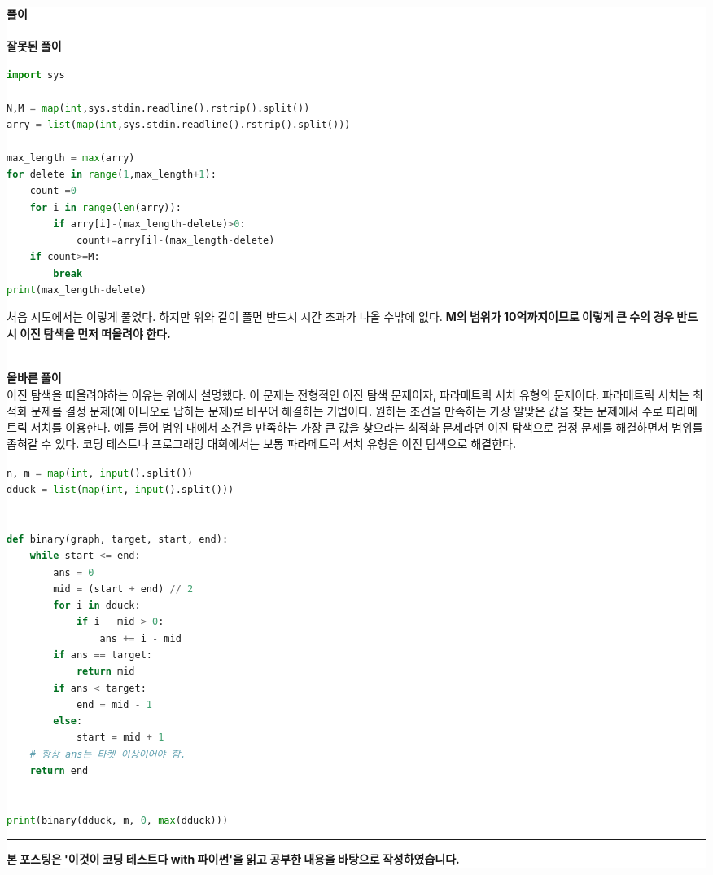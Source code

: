 #### 풀이
__잘못된 풀이__  
```python
import sys

N,M = map(int,sys.stdin.readline().rstrip().split())
arry = list(map(int,sys.stdin.readline().rstrip().split()))

max_length = max(arry)
for delete in range(1,max_length+1):
    count =0
    for i in range(len(arry)):
        if arry[i]-(max_length-delete)>0:
            count+=arry[i]-(max_length-delete)
    if count>=M:
        break
print(max_length-delete)
```
처음 시도에서는 이렇게 풀었다. 하지만 위와 같이 풀면 반드시 시간 초과가 나올 수밖에 없다. __M의 범위가 10억까지이므로 이렇게 큰 수의 경우 반드시 이진 탐색을 먼저 떠올려야 한다.__    
<br>

__올바른 풀이__  
이진 탐색을 떠올려야하는 이유는 위에서 설명했다. 이 문제는 전형적인 이진 탐색 문제이자, 파라메트릭 서치 유형의 문제이다. 파라메트릭 서치는 최적화 문제를 결정 문제(예 아니오로 답하는 문제)로 바꾸어 해결하는 기법이다. 원하는 조건을 만족하는 가장 알맞은 값을 찾는 문제에서 주로 파라메트릭 서치를 이용한다. 예를 들어 범위 내에서 조건을 만족하는 가장 큰 값을 찾으라는 최적화 문제라면 이진 탐색으로 결정 문제를 해결하면서 범위를 좁혀갈 수 있다. 코딩 테스트나 프로그래밍 대회에서는 보통 파라메트릭 서치 유형은 이진 탐색으로 해결한다.  
```python
n, m = map(int, input().split())
dduck = list(map(int, input().split()))


def binary(graph, target, start, end):
    while start <= end:
        ans = 0
        mid = (start + end) // 2
        for i in dduck:
            if i - mid > 0:
                ans += i - mid
        if ans == target:
            return mid
        if ans < target:
            end = mid - 1
        else:
            start = mid + 1
    # 항상 ans는 타켓 이상이어야 함.
    return end


print(binary(dduck, m, 0, max(dduck)))
```


---
__본 포스팅은 '이것이 코딩 테스트다 with 파이썬'을 읽고 공부한 내용을 바탕으로 작성하였습니다.__


